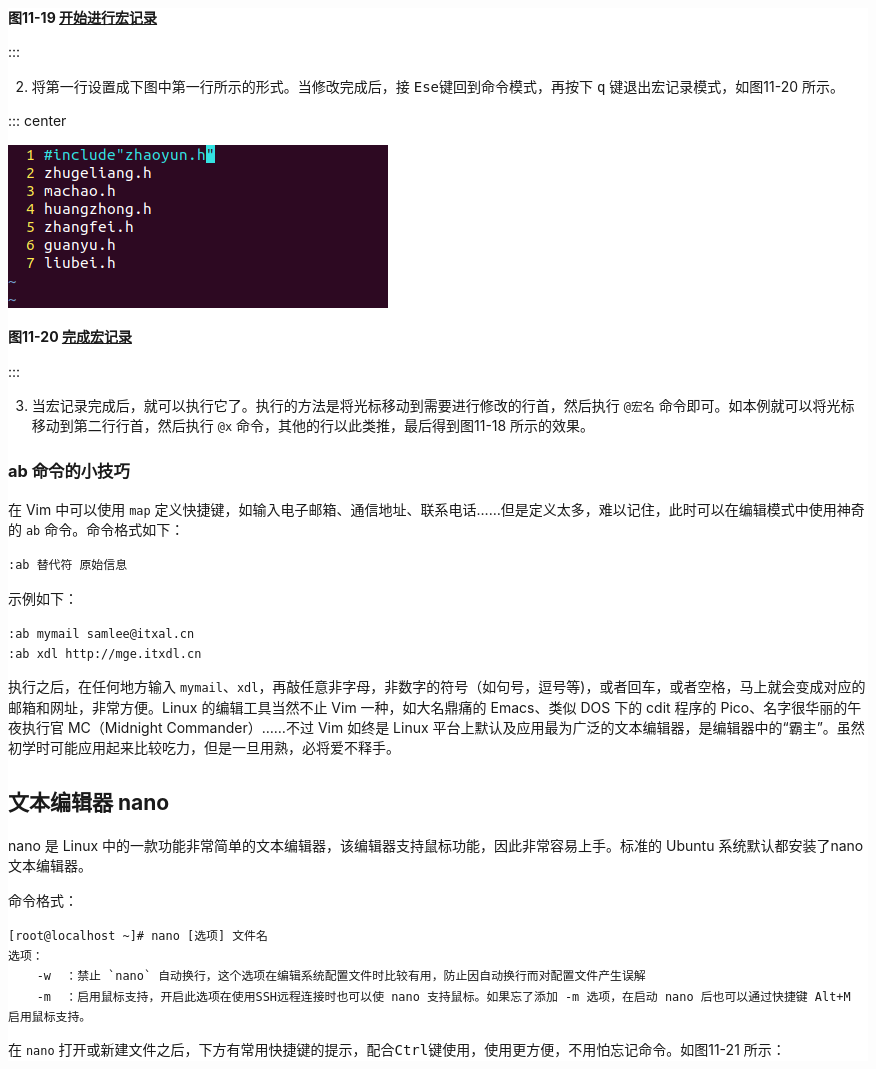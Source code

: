 **图11-19	<u>开始进行宏记录</u>**

:::

2. 将第一行设置成下图中第一行所示的形式。当修改完成后，接 <kbd>Ese</kbd>键回到命令模式，再按下 <kbd>q</kbd> 键退出宏记录模式，如图11-20 所示。

::: center

![vim@4](./assets/vim@4.png)

**图11-20	<u>完成宏记录</u>**

:::

3. 当宏记录完成后，就可以执行它了。执行的方法是将光标移动到需要进行修改的行首，然后执行 `@宏名` 命令即可。如本例就可以将光标移动到第二行行首，然后执行 `@x` 命令，其他的行以此类推，最后得到图11-18 所示的效果。

### ab 命令的小技巧

在 Vim 中可以使用 `map` 定义快捷键，如输入电子邮箱、通信地址、联系电话……但是定义太多，难以记住，此时可以在编辑模式中使用神奇的 `ab` 命令。命令格式如下：

```shell
:ab 替代符 原始信息
```

示例如下：

```shell
:ab mymail samlee@itxal.cn
:ab xdl http://mge.itxdl.cn
```

执行之后，在任何地方输入 `mymail`、`xdl`，再敲任意非字母，非数字的符号（如句号，逗号等)，或者回车，或者空格，马上就会变成对应的邮箱和网址，非常方便。Linux 的编辑工具当然不止 Vim 一种，如大名鼎痛的 Emacs、类似 DOS 下的 cdit 程序的 Pico、名字很华丽的午夜执行官 MC（Midnight Commander）……不过 Vim 如终是 Linux 平台上默认及应用最为广泛的文本编辑器，是编辑器中的“霸主”。虽然初学时可能应用起来比较吃力，但是一旦用熟，必将爱不释手。

## 文本编辑器 nano

nano 是 Linux 中的一款功能非常简单的文本编辑器，该编辑器支持鼠标功能，因此非常容易上手。标准的 Ubuntu 系统默认都安装了nano文本编辑器。

命令格式：

```shell
[root@localhost ~]# nano [选项] 文件名
选项：
	-w	：禁止 `nano` 自动换行，这个选项在编辑系统配置文件时比较有用，防止因自动换行而对配置文件产生误解
	-m	：启用鼠标支持，开启此选项在使用SSH远程连接时也可以使 nano 支持鼠标。如果忘了添加 -m 选项，在启动 nano 后也可以通过快捷键 Alt+M 启用鼠标支持。
```

在 `nano` 打开或新建文件之后，下方有常用快捷键的提示，配合<kbd>Ctrl</kbd>键使用，使用更方便，不用怕忘记命令。如图11-21 所示：
